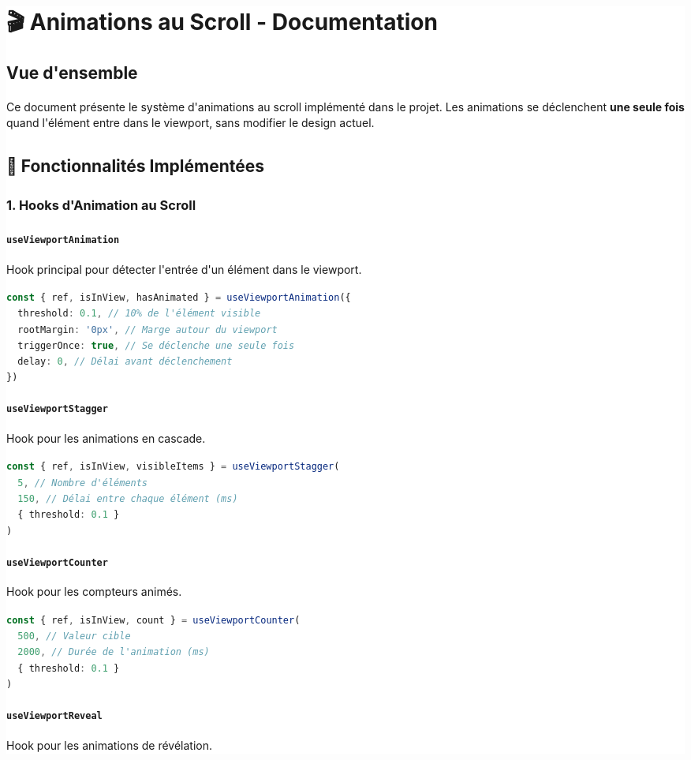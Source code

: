 # 🎬 Animations au Scroll - Documentation

## Vue d'ensemble

Ce document présente le système d'animations au scroll implémenté dans le projet. Les animations se déclenchent **une seule fois** quand l'élément entre dans le viewport, sans modifier le design actuel.

## 🚀 Fonctionnalités Implémentées

### **1. Hooks d'Animation au Scroll**

#### `useViewportAnimation`

Hook principal pour détecter l'entrée d'un élément dans le viewport.

```typescript
const { ref, isInView, hasAnimated } = useViewportAnimation({
  threshold: 0.1, // 10% de l'élément visible
  rootMargin: '0px', // Marge autour du viewport
  triggerOnce: true, // Se déclenche une seule fois
  delay: 0, // Délai avant déclenchement
})
```

#### `useViewportStagger`

Hook pour les animations en cascade.

```typescript
const { ref, isInView, visibleItems } = useViewportStagger(
  5, // Nombre d'éléments
  150, // Délai entre chaque élément (ms)
  { threshold: 0.1 }
)
```

#### `useViewportCounter`

Hook pour les compteurs animés.

```typescript
const { ref, isInView, count } = useViewportCounter(
  500, // Valeur cible
  2000, // Durée de l'animation (ms)
  { threshold: 0.1 }
)
```

#### `useViewportReveal`

Hook pour les animations de révélation.
